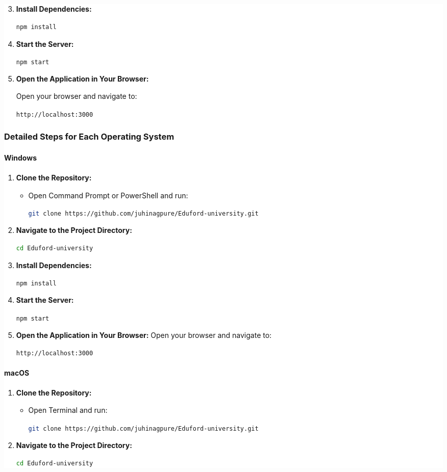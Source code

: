 3. **Install Dependencies:**

   ```sh
   npm install
   ```

4. **Start the Server:**

   ```sh
   npm start
   ```

5. **Open the Application in Your Browser:**

   Open your browser and navigate to:
   ```sh
   http://localhost:3000
   ```

### Detailed Steps for Each Operating System

#### Windows

1. **Clone the Repository:**
   - Open Command Prompt or PowerShell and run:
     ```sh
     git clone https://github.com/juhinagpure/Eduford-university.git
     ```

2. **Navigate to the Project Directory:**
   ```sh
   cd Eduford-university
   ```

3. **Install Dependencies:**
   ```sh
   npm install
   ```

4. **Start the Server:**
   ```sh
   npm start
   ```

5. **Open the Application in Your Browser:**
   Open your browser and navigate to:
   ```sh
   http://localhost:3000
   ```

#### macOS

1. **Clone the Repository:**
   - Open Terminal and run:
     ```sh
     git clone https://github.com/juhinagpure/Eduford-university.git
     ```

2. **Navigate to the Project Directory:**
   ```sh
   cd Eduford-university
   ```
